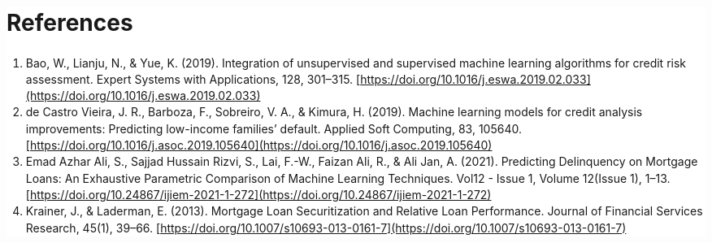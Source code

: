 
# References

1. Bao, W., Lianju, N., & Yue, K. (2019). Integration of unsupervised and supervised machine learning algorithms for credit risk assessment. Expert Systems with Applications, 128, 301–315. [https://doi.org/10.1016/j.eswa.2019.02.033](https://doi.org/10.1016/j.eswa.2019.02.033)
2. de Castro Vieira, J. R., Barboza, F., Sobreiro, V. A., & Kimura, H. (2019). Machine learning models for credit analysis improvements: Predicting low-income families’ default. Applied Soft Computing, 83, 105640. [https://doi.org/10.1016/j.asoc.2019.105640](https://doi.org/10.1016/j.asoc.2019.105640)
3. Emad Azhar Ali, S., Sajjad Hussain Rizvi, S., Lai, F.-W., Faizan Ali, R., & Ali Jan, A. (2021). Predicting Delinquency on Mortgage Loans: An Exhaustive Parametric Comparison of Machine Learning Techniques. Vol12 - Issue 1, Volume 12(Issue 1), 1–13. [https://doi.org/10.24867/ijiem-2021-1-272](https://doi.org/10.24867/ijiem-2021-1-272)
4. Krainer, J., & Laderman, E. (2013). Mortgage Loan Securitization and Relative Loan Performance. Journal of Financial Services Research, 45(1), 39–66. [https://doi.org/10.1007/s10693-013-0161-7‌](https://doi.org/10.1007/s10693-013-0161-7‌)
